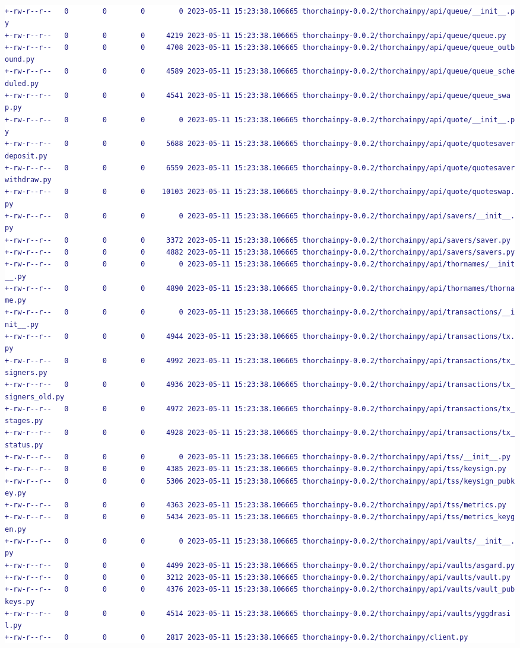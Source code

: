 ```diff
+-rw-r--r--   0        0        0        0 2023-05-11 15:23:38.106665 thorchainpy-0.0.2/thorchainpy/api/queue/__init__.py
+-rw-r--r--   0        0        0     4219 2023-05-11 15:23:38.106665 thorchainpy-0.0.2/thorchainpy/api/queue/queue.py
+-rw-r--r--   0        0        0     4708 2023-05-11 15:23:38.106665 thorchainpy-0.0.2/thorchainpy/api/queue/queue_outbound.py
+-rw-r--r--   0        0        0     4589 2023-05-11 15:23:38.106665 thorchainpy-0.0.2/thorchainpy/api/queue/queue_scheduled.py
+-rw-r--r--   0        0        0     4541 2023-05-11 15:23:38.106665 thorchainpy-0.0.2/thorchainpy/api/queue/queue_swap.py
+-rw-r--r--   0        0        0        0 2023-05-11 15:23:38.106665 thorchainpy-0.0.2/thorchainpy/api/quote/__init__.py
+-rw-r--r--   0        0        0     5688 2023-05-11 15:23:38.106665 thorchainpy-0.0.2/thorchainpy/api/quote/quotesaverdeposit.py
+-rw-r--r--   0        0        0     6559 2023-05-11 15:23:38.106665 thorchainpy-0.0.2/thorchainpy/api/quote/quotesaverwithdraw.py
+-rw-r--r--   0        0        0    10103 2023-05-11 15:23:38.106665 thorchainpy-0.0.2/thorchainpy/api/quote/quoteswap.py
+-rw-r--r--   0        0        0        0 2023-05-11 15:23:38.106665 thorchainpy-0.0.2/thorchainpy/api/savers/__init__.py
+-rw-r--r--   0        0        0     3372 2023-05-11 15:23:38.106665 thorchainpy-0.0.2/thorchainpy/api/savers/saver.py
+-rw-r--r--   0        0        0     4882 2023-05-11 15:23:38.106665 thorchainpy-0.0.2/thorchainpy/api/savers/savers.py
+-rw-r--r--   0        0        0        0 2023-05-11 15:23:38.106665 thorchainpy-0.0.2/thorchainpy/api/thornames/__init__.py
+-rw-r--r--   0        0        0     4890 2023-05-11 15:23:38.106665 thorchainpy-0.0.2/thorchainpy/api/thornames/thorname.py
+-rw-r--r--   0        0        0        0 2023-05-11 15:23:38.106665 thorchainpy-0.0.2/thorchainpy/api/transactions/__init__.py
+-rw-r--r--   0        0        0     4944 2023-05-11 15:23:38.106665 thorchainpy-0.0.2/thorchainpy/api/transactions/tx.py
+-rw-r--r--   0        0        0     4992 2023-05-11 15:23:38.106665 thorchainpy-0.0.2/thorchainpy/api/transactions/tx_signers.py
+-rw-r--r--   0        0        0     4936 2023-05-11 15:23:38.106665 thorchainpy-0.0.2/thorchainpy/api/transactions/tx_signers_old.py
+-rw-r--r--   0        0        0     4972 2023-05-11 15:23:38.106665 thorchainpy-0.0.2/thorchainpy/api/transactions/tx_stages.py
+-rw-r--r--   0        0        0     4928 2023-05-11 15:23:38.106665 thorchainpy-0.0.2/thorchainpy/api/transactions/tx_status.py
+-rw-r--r--   0        0        0        0 2023-05-11 15:23:38.106665 thorchainpy-0.0.2/thorchainpy/api/tss/__init__.py
+-rw-r--r--   0        0        0     4385 2023-05-11 15:23:38.106665 thorchainpy-0.0.2/thorchainpy/api/tss/keysign.py
+-rw-r--r--   0        0        0     5306 2023-05-11 15:23:38.106665 thorchainpy-0.0.2/thorchainpy/api/tss/keysign_pubkey.py
+-rw-r--r--   0        0        0     4363 2023-05-11 15:23:38.106665 thorchainpy-0.0.2/thorchainpy/api/tss/metrics.py
+-rw-r--r--   0        0        0     5434 2023-05-11 15:23:38.106665 thorchainpy-0.0.2/thorchainpy/api/tss/metrics_keygen.py
+-rw-r--r--   0        0        0        0 2023-05-11 15:23:38.106665 thorchainpy-0.0.2/thorchainpy/api/vaults/__init__.py
+-rw-r--r--   0        0        0     4499 2023-05-11 15:23:38.106665 thorchainpy-0.0.2/thorchainpy/api/vaults/asgard.py
+-rw-r--r--   0        0        0     3212 2023-05-11 15:23:38.106665 thorchainpy-0.0.2/thorchainpy/api/vaults/vault.py
+-rw-r--r--   0        0        0     4376 2023-05-11 15:23:38.106665 thorchainpy-0.0.2/thorchainpy/api/vaults/vault_pubkeys.py
+-rw-r--r--   0        0        0     4514 2023-05-11 15:23:38.106665 thorchainpy-0.0.2/thorchainpy/api/vaults/yggdrasil.py
+-rw-r--r--   0        0        0     2817 2023-05-11 15:23:38.106665 thorchainpy-0.0.2/thorchainpy/client.py
```